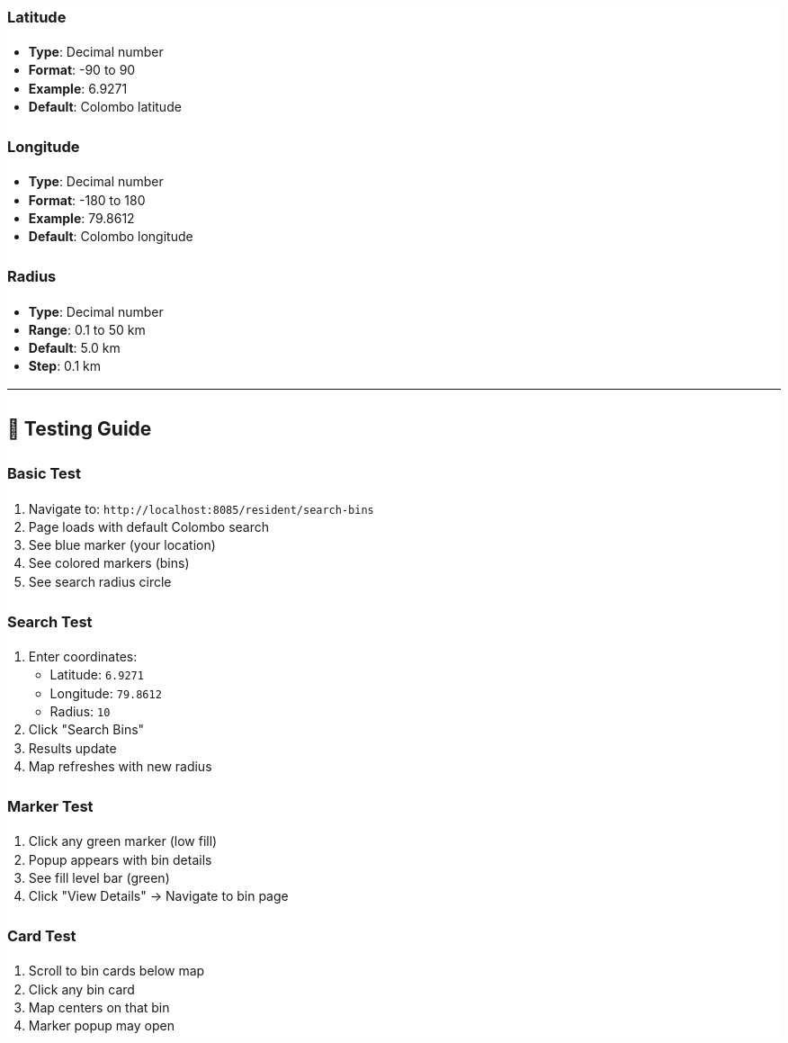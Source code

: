 ### Latitude
- **Type**: Decimal number
- **Format**: -90 to 90
- **Example**: 6.9271
- **Default**: Colombo latitude

### Longitude
- **Type**: Decimal number
- **Format**: -180 to 180
- **Example**: 79.8612
- **Default**: Colombo longitude

### Radius
- **Type**: Decimal number
- **Range**: 0.1 to 50 km
- **Default**: 5.0 km
- **Step**: 0.1 km

---

## 🚀 Testing Guide

### Basic Test
1. Navigate to: `http://localhost:8085/resident/search-bins`
2. Page loads with default Colombo search
3. See blue marker (your location)
4. See colored markers (bins)
5. See search radius circle

### Search Test
1. Enter coordinates:
   - Latitude: `6.9271`
   - Longitude: `79.8612`
   - Radius: `10`
2. Click "Search Bins"
3. Results update
4. Map refreshes with new radius

### Marker Test
1. Click any green marker (low fill)
2. Popup appears with bin details
3. See fill level bar (green)
4. Click "View Details" → Navigate to bin page

### Card Test
1. Scroll to bin cards below map
2. Click any bin card
3. Map centers on that bin
4. Marker popup may open

